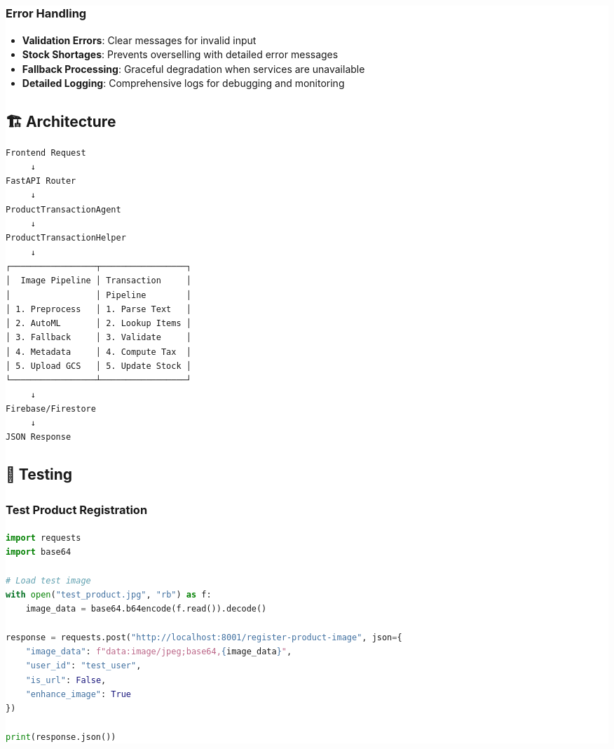 ### Error Handling
- **Validation Errors**: Clear messages for invalid input
- **Stock Shortages**: Prevents overselling with detailed error messages
- **Fallback Processing**: Graceful degradation when services are unavailable
- **Detailed Logging**: Comprehensive logs for debugging and monitoring

## 🏗️ Architecture

```
Frontend Request
     ↓
FastAPI Router
     ↓
ProductTransactionAgent
     ↓
ProductTransactionHelper
     ↓
┌─────────────────┬─────────────────┐
│  Image Pipeline │ Transaction     │
│                 │ Pipeline        │
│ 1. Preprocess   │ 1. Parse Text   │
│ 2. AutoML       │ 2. Lookup Items │
│ 3. Fallback     │ 3. Validate     │
│ 4. Metadata     │ 4. Compute Tax  │
│ 5. Upload GCS   │ 5. Update Stock │
└─────────────────┴─────────────────┘
     ↓
Firebase/Firestore
     ↓
JSON Response
```

## 🧪 Testing

### Test Product Registration
```python
import requests
import base64

# Load test image
with open("test_product.jpg", "rb") as f:
    image_data = base64.b64encode(f.read()).decode()

response = requests.post("http://localhost:8001/register-product-image", json={
    "image_data": f"data:image/jpeg;base64,{image_data}",
    "user_id": "test_user",
    "is_url": False,
    "enhance_image": True
})

print(response.json())
```
